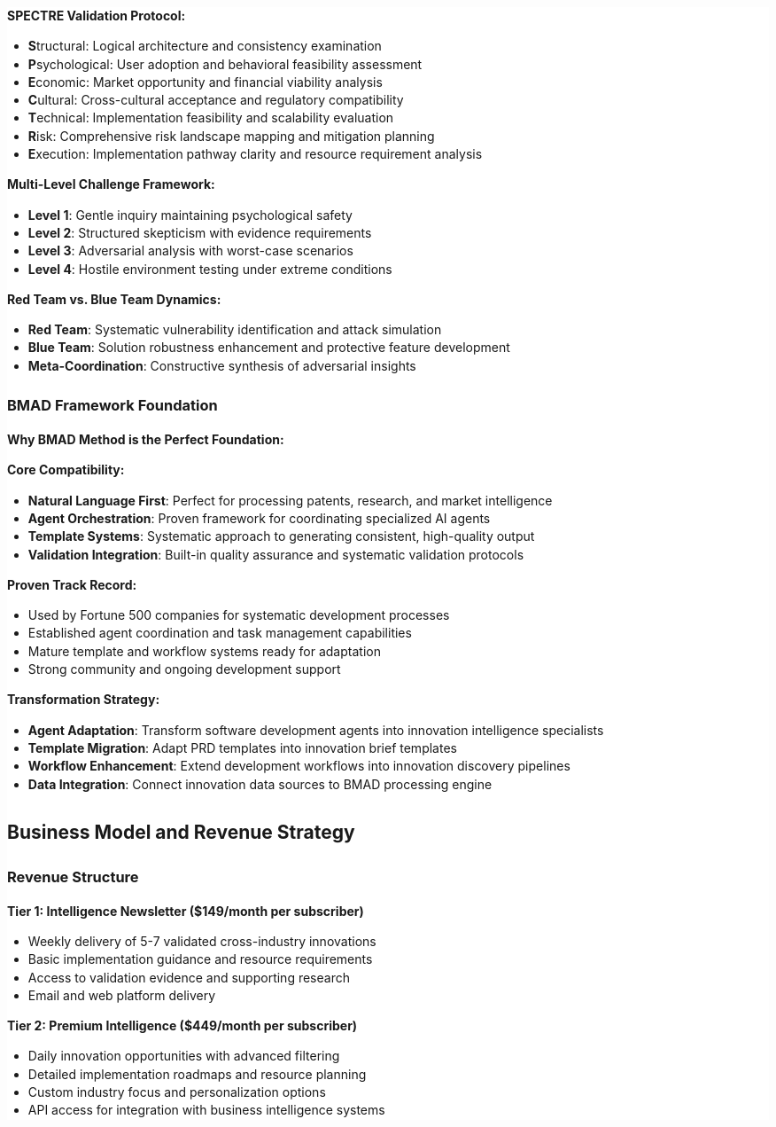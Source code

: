**SPECTRE Validation Protocol:**
- **S**tructural: Logical architecture and consistency examination
- **P**sychological: User adoption and behavioral feasibility assessment
- **E**conomic: Market opportunity and financial viability analysis
- **C**ultural: Cross-cultural acceptance and regulatory compatibility
- **T**echnical: Implementation feasibility and scalability evaluation
- **R**isk: Comprehensive risk landscape mapping and mitigation planning
- **E**xecution: Implementation pathway clarity and resource requirement analysis

**Multi-Level Challenge Framework:**
- **Level 1**: Gentle inquiry maintaining psychological safety
- **Level 2**: Structured skepticism with evidence requirements
- **Level 3**: Adversarial analysis with worst-case scenarios
- **Level 4**: Hostile environment testing under extreme conditions

**Red Team vs. Blue Team Dynamics:**
- **Red Team**: Systematic vulnerability identification and attack simulation
- **Blue Team**: Solution robustness enhancement and protective feature development
- **Meta-Coordination**: Constructive synthesis of adversarial insights

### BMAD Framework Foundation

**Why BMAD Method is the Perfect Foundation:**

**Core Compatibility:**
- **Natural Language First**: Perfect for processing patents, research, and market intelligence
- **Agent Orchestration**: Proven framework for coordinating specialized AI agents
- **Template Systems**: Systematic approach to generating consistent, high-quality output
- **Validation Integration**: Built-in quality assurance and systematic validation protocols

**Proven Track Record:**
- Used by Fortune 500 companies for systematic development processes
- Established agent coordination and task management capabilities
- Mature template and workflow systems ready for adaptation
- Strong community and ongoing development support

**Transformation Strategy:**
- **Agent Adaptation**: Transform software development agents into innovation intelligence specialists
- **Template Migration**: Adapt PRD templates into innovation brief templates
- **Workflow Enhancement**: Extend development workflows into innovation discovery pipelines
- **Data Integration**: Connect innovation data sources to BMAD processing engine

## Business Model and Revenue Strategy

### Revenue Structure

**Tier 1: Intelligence Newsletter ($149/month per subscriber)**
- Weekly delivery of 5-7 validated cross-industry innovations
- Basic implementation guidance and resource requirements
- Access to validation evidence and supporting research
- Email and web platform delivery

**Tier 2: Premium Intelligence ($449/month per subscriber)**
- Daily innovation opportunities with advanced filtering
- Detailed implementation roadmaps and resource planning
- Custom industry focus and personalization options
- API access for integration with business intelligence systems
